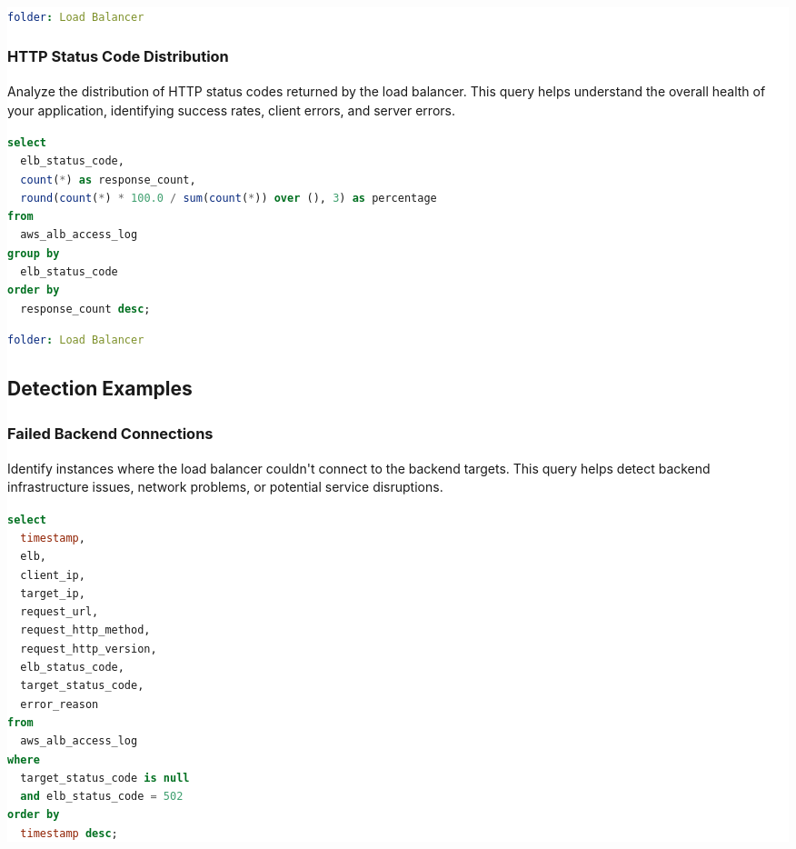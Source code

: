 ```yaml
folder: Load Balancer
```

### HTTP Status Code Distribution

Analyze the distribution of HTTP status codes returned by the load balancer. This query helps understand the overall health of your application, identifying success rates, client errors, and server errors.

```sql
select
  elb_status_code,
  count(*) as response_count,
  round(count(*) * 100.0 / sum(count(*)) over (), 3) as percentage
from
  aws_alb_access_log
group by
  elb_status_code
order by
  response_count desc;
```

```yaml
folder: Load Balancer
```

## Detection Examples

### Failed Backend Connections

Identify instances where the load balancer couldn't connect to the backend targets. This query helps detect backend infrastructure issues, network problems, or potential service disruptions.

```sql
select
  timestamp,
  elb,
  client_ip,
  target_ip,
  request_url,
  request_http_method,
  request_http_version,
  elb_status_code,
  target_status_code,
  error_reason
from
  aws_alb_access_log
where
  target_status_code is null
  and elb_status_code = 502
order by
  timestamp desc;
```
